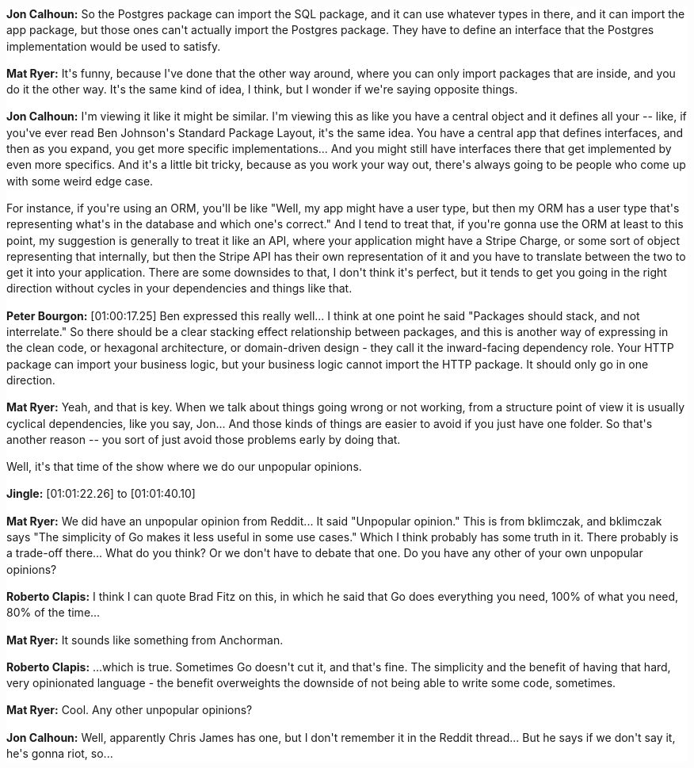 **Jon Calhoun:** So the Postgres package can import the SQL package, and it can use whatever types in there, and it can import the app package, but those ones can't actually import the Postgres package. They have to define an interface that the Postgres implementation would be used to satisfy.

**Mat Ryer:** It's funny, because I've done that the other way around, where you can only import packages that are inside, and you do it the other way. It's the same kind of idea, I think, but I wonder if we're saying opposite things.

**Jon Calhoun:** I'm viewing it like it might be similar. I'm viewing this as like you have a central object and it defines all your -- like, if you've ever read Ben Johnson's Standard Package Layout, it's the same idea. You have a central app that defines interfaces, and then as you expand, you get more specific implementations... And you might still have interfaces there that get implemented by even more specifics. And it's a little bit tricky, because as you work your way out, there's always going to be people who come up with some weird edge case.

For instance, if you're using an ORM, you'll be like "Well, my app might have a user type, but then my ORM has a user type that's representing what's in the database and which one's correct." And I tend to treat that, if you're gonna use the ORM at least to this point, my suggestion is generally to treat it like an API, where your application might have a Stripe Charge, or some sort of object representing that internally, but then the Stripe API has their own representation of it and you have to translate between the two to get it into your application. There are some downsides to that, I don't think it's perfect, but it tends to get you going in the right direction without cycles in your dependencies and things like that.

**Peter Bourgon:** \[01:00:17.25\] Ben expressed this really well... I think at one point he said "Packages should stack, and not interrelate." So there should be a clear stacking effect relationship between packages, and this is another way of expressing in the clean code, or hexagonal architecture, or domain-driven design - they call it the inward-facing dependency role. Your HTTP package can import your business logic, but your business logic cannot import the HTTP package. It should only go in one direction.

**Mat Ryer:** Yeah, and that is key. When we talk about things going wrong or not working, from a structure point of view it is usually cyclical dependencies, like you say, Jon... And those kinds of things are easier to avoid if you just have one folder. So that's another reason -- you sort of just avoid those problems early by doing that.

Well, it's that time of the show where we do our unpopular opinions.

**Jingle:** \[01:01:22.26\] to \[01:01:40.10\]

**Mat Ryer:** We did have an unpopular opinion from Reddit... It said "Unpopular opinion." This is from bklimczak, and bklimczak says "The simplicity of Go makes it less useful in some use cases." Which I think probably has some truth in it. There probably is a trade-off there... What do you think? Or we don't have to debate that one. Do you have any other of your own unpopular opinions?

**Roberto Clapis:** I think I can quote Brad Fitz on this, in which he said that Go does everything you need, 100% of what you need, 80% of the time...

**Mat Ryer:** It sounds like something from Anchorman.

**Roberto Clapis:** ...which is true. Sometimes Go doesn't cut it, and that's fine. The simplicity and the benefit of having that hard, very opinionated language - the benefit overweights the downside of not being able to write some code, sometimes.

**Mat Ryer:** Cool. Any other unpopular opinions?

**Jon Calhoun:** Well, apparently Chris James has one, but I don't remember it in the Reddit thread... But he says if we don't say it, he's gonna riot, so...
